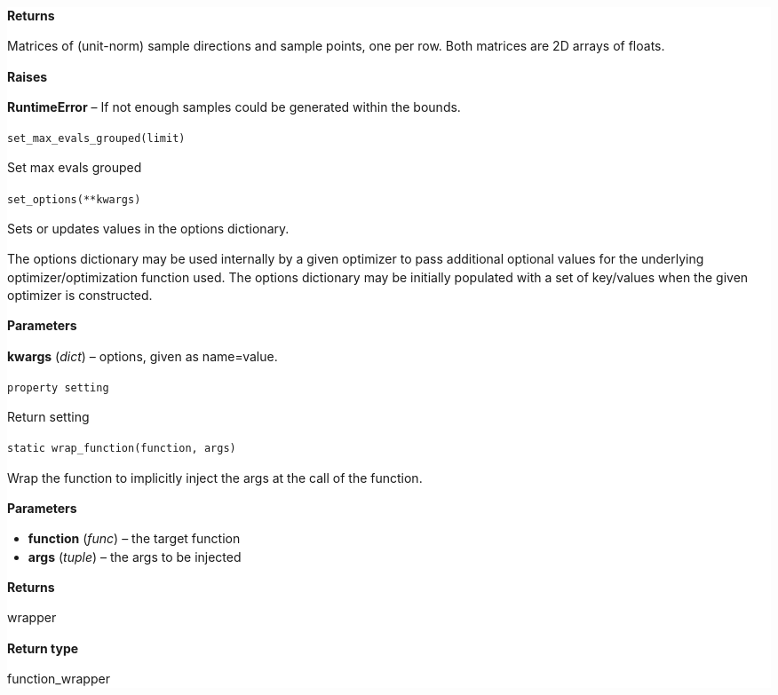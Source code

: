 **Returns**

Matrices of (unit-norm) sample directions and sample points, one per row. Both matrices are 2D arrays of floats.

**Raises**

**RuntimeError** – If not enough samples could be generated within the bounds.

<span id="undefined" />

`set_max_evals_grouped(limit)`

Set max evals grouped

<span id="undefined" />

`set_options(**kwargs)`

Sets or updates values in the options dictionary.

The options dictionary may be used internally by a given optimizer to pass additional optional values for the underlying optimizer/optimization function used. The options dictionary may be initially populated with a set of key/values when the given optimizer is constructed.

**Parameters**

**kwargs** (*dict*) – options, given as name=value.

<span id="undefined" />

`property setting`

Return setting

<span id="undefined" />

`static wrap_function(function, args)`

Wrap the function to implicitly inject the args at the call of the function.

**Parameters**

*   **function** (*func*) – the target function
*   **args** (*tuple*) – the args to be injected

**Returns**

wrapper

**Return type**

function\_wrapper
